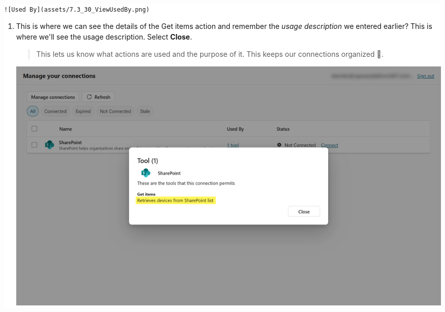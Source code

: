     ![Used By](assets/7.3_30_ViewUsedBy.png)

1. This is where we can see the details of the Get items action and remember the _usage description_ we entered earlier? This is where we'll see the usage description. Select **Close**.

    > This lets us know what actions are used and the purpose of it. This keeps our connections organized 📁.

    ![Usage description](assets/7.3_31_UsageDescription.png)
